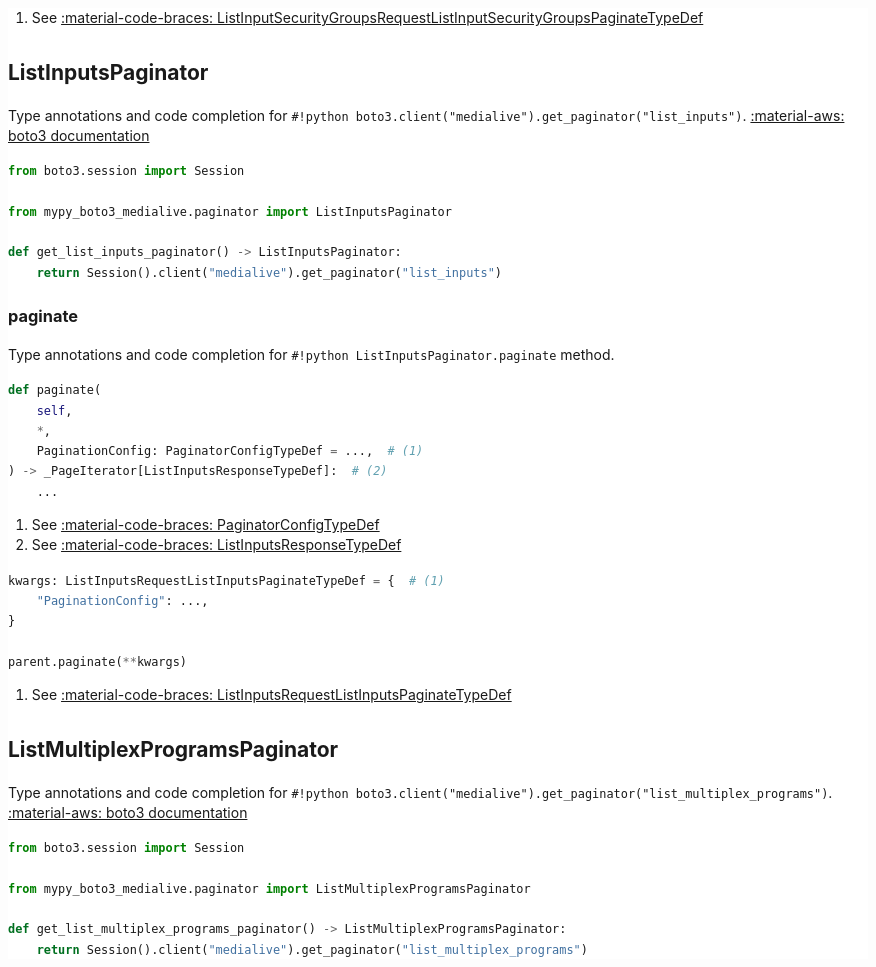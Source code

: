 1. See [:material-code-braces: ListInputSecurityGroupsRequestListInputSecurityGroupsPaginateTypeDef](./type_defs.md#listinputsecuritygroupsrequestlistinputsecuritygroupspaginatetypedef) 
## ListInputsPaginator

Type annotations and code completion for `#!python boto3.client("medialive").get_paginator("list_inputs")`.
[:material-aws: boto3 documentation](https://boto3.amazonaws.com/v1/documentation/api/latest/reference/services/medialive.html#MediaLive.Paginator.ListInputs)

```python title="Usage example"
from boto3.session import Session

from mypy_boto3_medialive.paginator import ListInputsPaginator

def get_list_inputs_paginator() -> ListInputsPaginator:
    return Session().client("medialive").get_paginator("list_inputs")
```


### paginate

Type annotations and code completion for `#!python ListInputsPaginator.paginate` method.

```python title="Method definition"
def paginate(
    self,
    *,
    PaginationConfig: PaginatorConfigTypeDef = ...,  # (1)
) -> _PageIterator[ListInputsResponseTypeDef]:  # (2)
    ...
```

1. See [:material-code-braces: PaginatorConfigTypeDef](./type_defs.md#paginatorconfigtypedef) 
2. See [:material-code-braces: ListInputsResponseTypeDef](./type_defs.md#listinputsresponsetypedef) 


```python title="Usage example with kwargs"
kwargs: ListInputsRequestListInputsPaginateTypeDef = {  # (1)
    "PaginationConfig": ...,
}

parent.paginate(**kwargs)
```

1. See [:material-code-braces: ListInputsRequestListInputsPaginateTypeDef](./type_defs.md#listinputsrequestlistinputspaginatetypedef) 
## ListMultiplexProgramsPaginator

Type annotations and code completion for `#!python boto3.client("medialive").get_paginator("list_multiplex_programs")`.
[:material-aws: boto3 documentation](https://boto3.amazonaws.com/v1/documentation/api/latest/reference/services/medialive.html#MediaLive.Paginator.ListMultiplexPrograms)

```python title="Usage example"
from boto3.session import Session

from mypy_boto3_medialive.paginator import ListMultiplexProgramsPaginator

def get_list_multiplex_programs_paginator() -> ListMultiplexProgramsPaginator:
    return Session().client("medialive").get_paginator("list_multiplex_programs")
```
